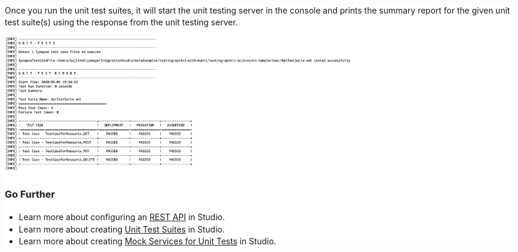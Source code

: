 Once you run the unit test suites, it will start the unit testing server in the console and prints the summary report for the given unit test suite(s) using the response from the unit testing server.

<img width="70%" src="../../resources/images/testing-apikit-with-munit-run-tests.png">



### Go Further

* Learn more about configuring an [REST API](https://ei.docs.wso2.com/en/latest/micro-integrator/references/synapse-properties/rest-api-properties/) in Studio.
* Learn more about creating [Unit Test Suites](https://ei.docs.wso2.com/en/next/micro-integrator/develop/creating-unit-test-suite/) in Studio.
* Learn more about creating [Mock Services for Unit Tests](https://ei.docs.wso2.com/en/next/micro-integrator/develop/creating-unit-test-suite/#create-mock-service) in Studio.
